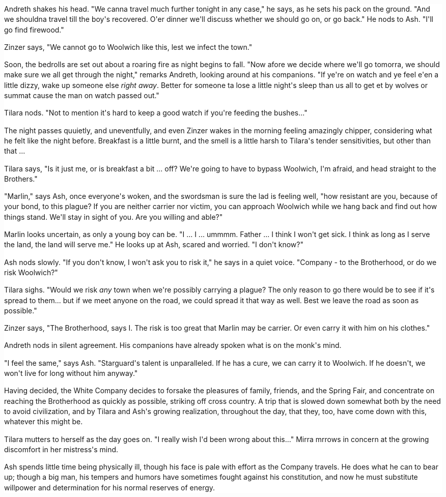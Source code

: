 Andreth shakes his head. "We canna travel much further tonight in any case," he says, as he sets his pack on the ground. "And we shouldna travel till the boy's recovered. O'er dinner we'll discuss whether we should go on, or go back." He nods to Ash. "I'll go find firewood."

Zinzer says, "We cannot go to Woolwich like this, lest we infect the town."

Soon, the bedrolls are set out about a roaring fire as night begins to fall. "Now afore we decide where we'll go tomorra, we should make sure we all get through the night," remarks Andreth, looking around at his companions. "If ye're on watch and ye feel e'en a little dizzy, wake up someone else _right away_. Better for someone ta lose a little night's sleep than us all to get et by wolves or summat cause the man on watch passed out."

Tilara nods. "Not to mention it's hard to keep a good watch if you're feeding the bushes..."

The night passes quuietly, and uneventfully, and even Zinzer wakes in the morning feeling amazingly chipper, considering what he felt like the night before. Breakfast is a little burnt, and the smell is a little harsh to Tilara's tender sensitivities, but other than that ...

Tilara says, "Is it just me, or is breakfast a bit ... off? We're going to have to bypass Woolwich, I'm afraid, and head straight to the Brothers."

"Marlin," says Ash, once everyone's woken, and the swordsman is sure the lad is feeling well, "how resistant are you, because of your bond, to this plague? If you are neither carrier nor victim, you can approach Woolwich while we hang back and find out how things stand. We'll stay in sight of you. Are you willing and able?"

Marlin looks uncertain, as only a young boy can be. "I ... I ... ummmm. Father ... I think I won't get sick. I think as long as I serve the land, the land will serve me." He looks up at Ash, scared and worried. "I don't know?"

Ash nods slowly. "If you don't know, I won't ask you to risk it," he says in a quiet voice. "Company - to the Brotherhood, or do we risk Woolwich?"

Tilara sighs. "Would we risk _any_ town when we're possibly carrying a plague? The only reason to go there would be to see if it's spread to them... but if we meet anyone on the road, we could spread it that way as well. Best we leave the road as soon as possible."

Zinzer says, "The Brotherhood, says I. The risk is too great that Marlin may be carrier. Or even carry it with him on his clothes."

Andreth nods in silent agreement. His companions have already spoken what is on the monk's mind.

"I feel the same," says Ash. "Starguard's talent is unparalleled. If he has a cure, we can carry it to Woolwich. If he doesn't, we won't live for long without him anyway."

Having decided, the White Company decides to forsake the pleasures of family, friends, and the Spring Fair, and concentrate on reaching the Brotherhood as quickly as possible, striking off cross country. A trip that is slowed down somewhat both by the need to avoid civilization, and by Tilara and Ash's growing realization, throughout the day, that they, too, have come down with this, whatever this might be.

Tilara mutters to herself as the day goes on. "I really wish I'd been wrong about this..." Mirra mrrows in concern at the growing discomfort in her mistress's mind.

Ash spends little time being physically ill, though his face is pale with effort as the Company travels. He does what he can to bear up; though a big man, his tempers and humors have sometimes fought against his constitution, and now he must substitute willpower and determination for his normal reserves of energy.
